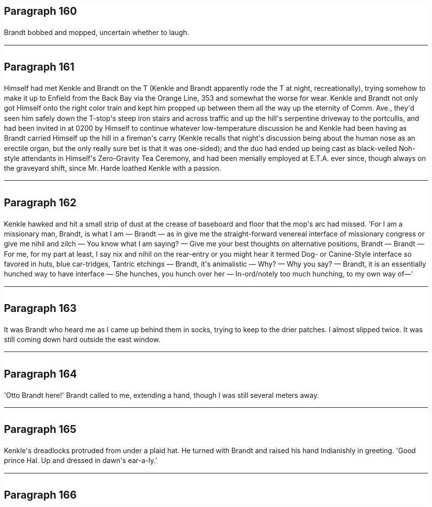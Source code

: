 ## Paragraph 160

Brandt bobbed and mopped, uncertain whether to laugh.

---
## Paragraph 161

Himself had met Kenkle and Brandt on the T (Kenkle and Brandt apparently rode the T at night, recreationally), trying somehow to make it up to Enfield from the Back Bay via the Orange Line, 353 and somewhat the worse for wear. Kenkle and Brandt not only got Himself onto the right color train and kept him propped up between them all the way up the eternity of Comm. Ave., they'd seen him safely down the T-stop's steep iron stairs and across traffic and up the hill's serpentine driveway to the portcullis, and had been invited in at 0200 by Himself to continue whatever low-temperature discussion he and Kenkle had been having as Brandt carried Himself up the hill in a fireman's carry (Kenkle recalls that night's discussion being about the human nose as an erectile organ, but the only really sure bet is that it was one-sided); and the duo had ended up being cast as black-veiled Noh-style attendants in Himself's Zero-Gravity Tea Ceremony, and had been menially employed at E.T.A. ever since, though always on the graveyard shift, since Mr. Harde loathed Kenkle with a passion.

---
## Paragraph 162

Kenkle hawked and hit a small strip of dust at the crease of baseboard and floor that the mop's arc had missed. 'For I am a missionary man, Brandt, is what I am — Brandt — as in give me the straight-forward venereal interface of missionary congress or give me nihil and zilch — You know what I am saying? — Give me your best thoughts on alternative positions, Brandt — Brandt — For me, for my part at least, I say nix and nihil on the rear-entry or you might hear it termed Dog- or Canine-Style interface so favored in huts, blue car-tridges, Tantric etchings — Brandt, it's animalistic — Why? — Why you say? — Brandt, it is an essentially hunched way to have interface — She hunches, you hunch over her — In-ord/notely too much hunching, to my own way of—'

---
## Paragraph 163

It was Brandt who heard me as I came up behind them in socks, trying to keep to the drier patches. I almost slipped twice. It was still coming down hard outside the east window.

---
## Paragraph 164

'Otto Brandt here!' Brandt called to me, extending a hand, though I was still several meters away.

---
## Paragraph 165

Kenkle's dreadlocks protruded from under a plaid hat. He turned with Brandt and raised his hand Indianishly in greeting. 'Good prince Hal. Up and dressed in dawn's ear-a-ly.'

---
## Paragraph 166
